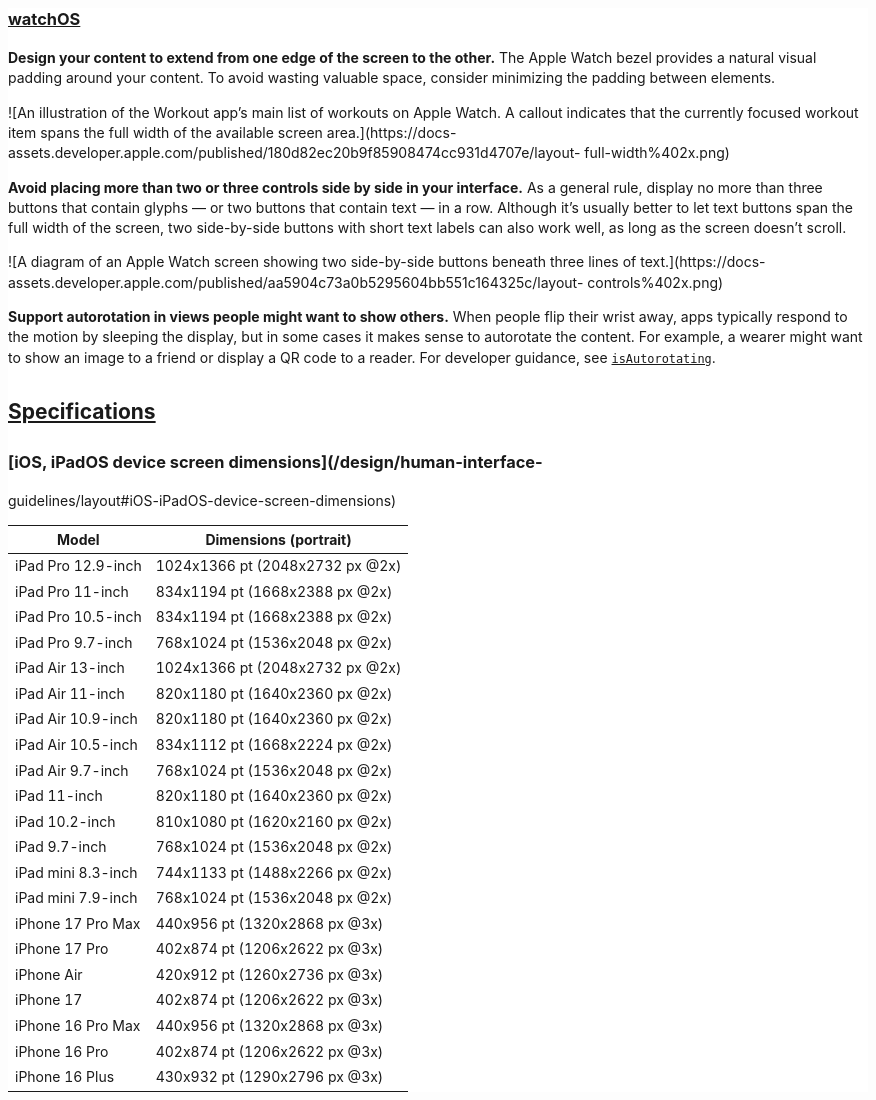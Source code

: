 ### [watchOS](/design/human-interface-guidelines/layout#watchOS)

**Design your content to extend from one edge of the screen to the other.**
The Apple Watch bezel provides a natural visual padding around your content.
To avoid wasting valuable space, consider minimizing the padding between
elements.

![An illustration of the Workout app’s main list of workouts on Apple Watch. A
callout indicates that the currently focused workout item spans the full width
of the available screen area.](https://docs-
assets.developer.apple.com/published/180d82ec20b9f85908474cc931d4707e/layout-
full-width%402x.png)

**Avoid placing more than two or three controls side by side in your
interface.** As a general rule, display no more than three buttons that
contain glyphs — or two buttons that contain text — in a row. Although it’s
usually better to let text buttons span the full width of the screen, two
side-by-side buttons with short text labels can also work well, as long as the
screen doesn’t scroll.

![A diagram of an Apple Watch screen showing two side-by-side buttons beneath
three lines of text.](https://docs-
assets.developer.apple.com/published/aa5904c73a0b5295604bb551c164325c/layout-
controls%402x.png)

**Support autorotation in views people might want to show others.** When
people flip their wrist away, apps typically respond to the motion by sleeping
the display, but in some cases it makes sense to autorotate the content. For
example, a wearer might want to show an image to a friend or display a QR code
to a reader. For developer guidance, see
[`isAutorotating`](/documentation/WatchKit/WKExtension/isAutorotating).

## [Specifications](/design/human-interface-guidelines/layout#Specifications)

### [iOS, iPadOS device screen dimensions](/design/human-interface-
guidelines/layout#iOS-iPadOS-device-screen-dimensions)

Model| Dimensions (portrait)  
---|---  
iPad Pro 12.9-inch| 1024x1366 pt (2048x2732 px @2x)  
iPad Pro 11-inch| 834x1194 pt (1668x2388 px @2x)  
iPad Pro 10.5-inch| 834x1194 pt (1668x2388 px @2x)  
iPad Pro 9.7-inch| 768x1024 pt (1536x2048 px @2x)  
iPad Air 13-inch| 1024x1366 pt (2048x2732 px @2x)  
iPad Air 11-inch| 820x1180 pt (1640x2360 px @2x)  
iPad Air 10.9-inch| 820x1180 pt (1640x2360 px @2x)  
iPad Air 10.5-inch| 834x1112 pt (1668x2224 px @2x)  
iPad Air 9.7-inch| 768x1024 pt (1536x2048 px @2x)  
iPad 11-inch| 820x1180 pt (1640x2360 px @2x)  
iPad 10.2-inch| 810x1080 pt (1620x2160 px @2x)  
iPad 9.7-inch| 768x1024 pt (1536x2048 px @2x)  
iPad mini 8.3-inch| 744x1133 pt (1488x2266 px @2x)  
iPad mini 7.9-inch| 768x1024 pt (1536x2048 px @2x)  
iPhone 17 Pro Max| 440x956 pt (1320x2868 px @3x)  
iPhone 17 Pro| 402x874 pt (1206x2622 px @3x)  
iPhone Air| 420x912 pt (1260x2736 px @3x)  
iPhone 17| 402x874 pt (1206x2622 px @3x)  
iPhone 16 Pro Max| 440x956 pt (1320x2868 px @3x)  
iPhone 16 Pro| 402x874 pt (1206x2622 px @3x)  
iPhone 16 Plus| 430x932 pt (1290x2796 px @3x)  